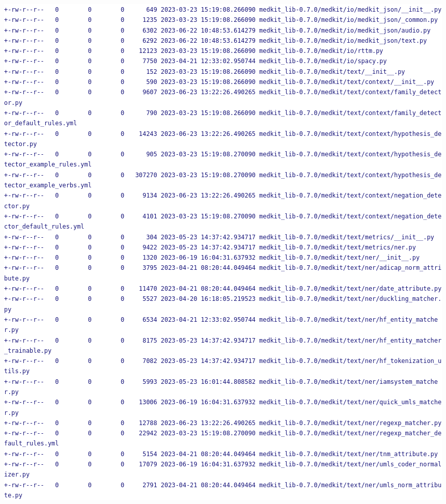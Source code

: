 ```diff
+-rw-r--r--   0        0        0      649 2023-03-23 15:19:08.266090 medkit_lib-0.7.0/medkit/io/medkit_json/__init__.py
+-rw-r--r--   0        0        0     1235 2023-03-23 15:19:08.266090 medkit_lib-0.7.0/medkit/io/medkit_json/_common.py
+-rw-r--r--   0        0        0     6302 2023-06-22 10:48:53.614279 medkit_lib-0.7.0/medkit/io/medkit_json/audio.py
+-rw-r--r--   0        0        0     6292 2023-06-22 10:48:53.614279 medkit_lib-0.7.0/medkit/io/medkit_json/text.py
+-rw-r--r--   0        0        0    12123 2023-03-23 15:19:08.266090 medkit_lib-0.7.0/medkit/io/rttm.py
+-rw-r--r--   0        0        0     7750 2023-04-21 12:33:02.950744 medkit_lib-0.7.0/medkit/io/spacy.py
+-rw-r--r--   0        0        0      152 2023-03-23 15:19:08.266090 medkit_lib-0.7.0/medkit/text/__init__.py
+-rw-r--r--   0        0        0      590 2023-03-23 15:19:08.266090 medkit_lib-0.7.0/medkit/text/context/__init__.py
+-rw-r--r--   0        0        0     9607 2023-06-23 13:22:26.490265 medkit_lib-0.7.0/medkit/text/context/family_detector.py
+-rw-r--r--   0        0        0      790 2023-03-23 15:19:08.266090 medkit_lib-0.7.0/medkit/text/context/family_detector_default_rules.yml
+-rw-r--r--   0        0        0    14243 2023-06-23 13:22:26.490265 medkit_lib-0.7.0/medkit/text/context/hypothesis_detector.py
+-rw-r--r--   0        0        0      905 2023-03-23 15:19:08.270090 medkit_lib-0.7.0/medkit/text/context/hypothesis_detector_example_rules.yml
+-rw-r--r--   0        0        0   307270 2023-03-23 15:19:08.270090 medkit_lib-0.7.0/medkit/text/context/hypothesis_detector_example_verbs.yml
+-rw-r--r--   0        0        0     9134 2023-06-23 13:22:26.490265 medkit_lib-0.7.0/medkit/text/context/negation_detector.py
+-rw-r--r--   0        0        0     4101 2023-03-23 15:19:08.270090 medkit_lib-0.7.0/medkit/text/context/negation_detector_default_rules.yml
+-rw-r--r--   0        0        0      304 2023-05-23 14:37:42.934717 medkit_lib-0.7.0/medkit/text/metrics/__init__.py
+-rw-r--r--   0        0        0     9422 2023-05-23 14:37:42.934717 medkit_lib-0.7.0/medkit/text/metrics/ner.py
+-rw-r--r--   0        0        0     1320 2023-06-19 16:04:31.637932 medkit_lib-0.7.0/medkit/text/ner/__init__.py
+-rw-r--r--   0        0        0     3795 2023-04-21 08:20:44.049464 medkit_lib-0.7.0/medkit/text/ner/adicap_norm_attribute.py
+-rw-r--r--   0        0        0    11470 2023-04-21 08:20:44.049464 medkit_lib-0.7.0/medkit/text/ner/date_attribute.py
+-rw-r--r--   0        0        0     5527 2023-04-20 16:18:05.219523 medkit_lib-0.7.0/medkit/text/ner/duckling_matcher.py
+-rw-r--r--   0        0        0     6534 2023-04-21 12:33:02.950744 medkit_lib-0.7.0/medkit/text/ner/hf_entity_matcher.py
+-rw-r--r--   0        0        0     8175 2023-05-23 14:37:42.934717 medkit_lib-0.7.0/medkit/text/ner/hf_entity_matcher_trainable.py
+-rw-r--r--   0        0        0     7082 2023-05-23 14:37:42.934717 medkit_lib-0.7.0/medkit/text/ner/hf_tokenization_utils.py
+-rw-r--r--   0        0        0     5993 2023-05-23 16:01:44.808582 medkit_lib-0.7.0/medkit/text/ner/iamsystem_matcher.py
+-rw-r--r--   0        0        0    13006 2023-06-19 16:04:31.637932 medkit_lib-0.7.0/medkit/text/ner/quick_umls_matcher.py
+-rw-r--r--   0        0        0    12788 2023-06-23 13:22:26.490265 medkit_lib-0.7.0/medkit/text/ner/regexp_matcher.py
+-rw-r--r--   0        0        0    22942 2023-03-23 15:19:08.270090 medkit_lib-0.7.0/medkit/text/ner/regexp_matcher_default_rules.yml
+-rw-r--r--   0        0        0     5154 2023-04-21 08:20:44.049464 medkit_lib-0.7.0/medkit/text/ner/tnm_attribute.py
+-rw-r--r--   0        0        0    17079 2023-06-19 16:04:31.637932 medkit_lib-0.7.0/medkit/text/ner/umls_coder_normalizer.py
+-rw-r--r--   0        0        0     2791 2023-04-21 08:20:44.049464 medkit_lib-0.7.0/medkit/text/ner/umls_norm_attribute.py
```